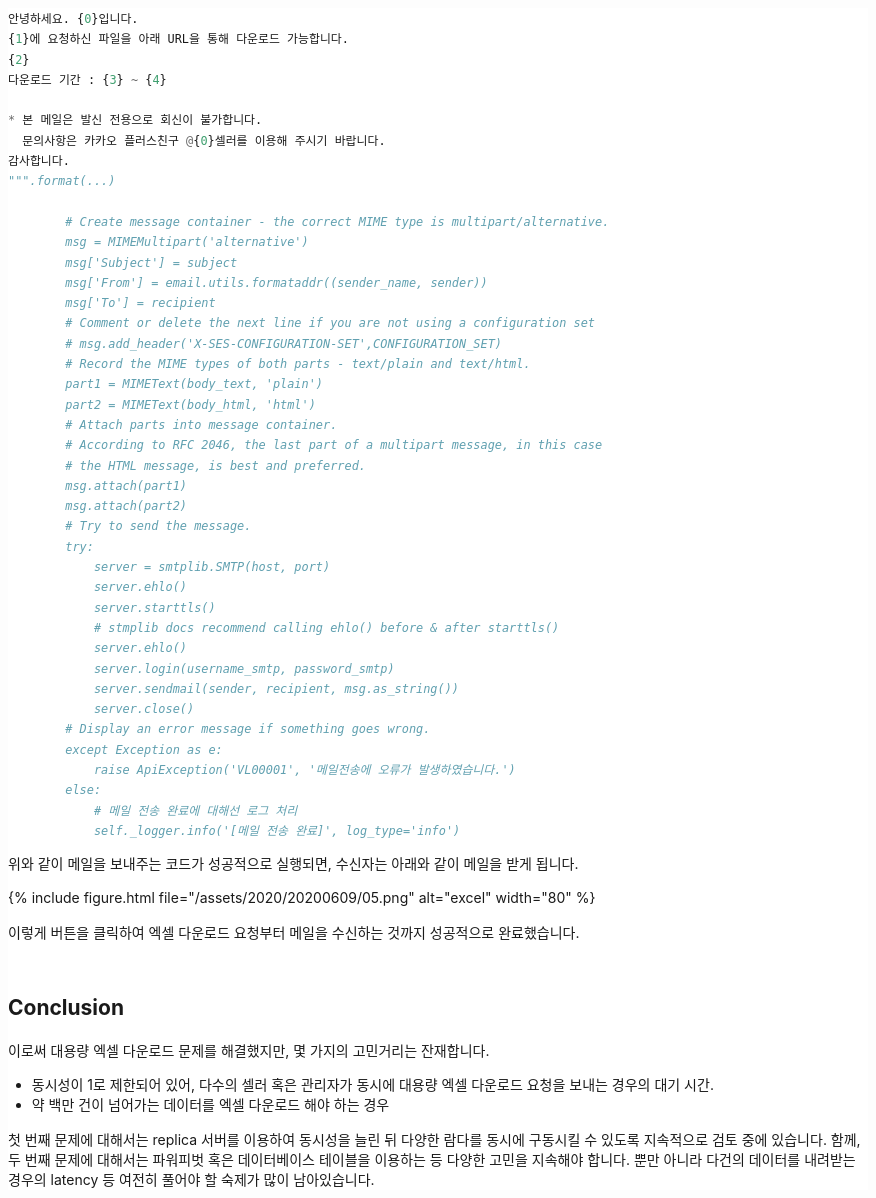 ```python
안녕하세요. {0}입니다.
{1}에 요청하신 파일을 아래 URL을 통해 다운로드 가능합니다.
{2}
다운로드 기간 : {3} ~ {4}

* 본 메일은 발신 전용으로 회신이 불가합니다.
  문의사항은 카카오 플러스친구 @{0}셀러를 이용해 주시기 바랍니다.
감사합니다.
""".format(...)

        # Create message container - the correct MIME type is multipart/alternative.
        msg = MIMEMultipart('alternative')
        msg['Subject'] = subject
        msg['From'] = email.utils.formataddr((sender_name, sender))
        msg['To'] = recipient
        # Comment or delete the next line if you are not using a configuration set
        # msg.add_header('X-SES-CONFIGURATION-SET',CONFIGURATION_SET)
        # Record the MIME types of both parts - text/plain and text/html.
        part1 = MIMEText(body_text, 'plain')
        part2 = MIMEText(body_html, 'html')
        # Attach parts into message container.
        # According to RFC 2046, the last part of a multipart message, in this case
        # the HTML message, is best and preferred.
        msg.attach(part1)
        msg.attach(part2)
        # Try to send the message.
        try:
            server = smtplib.SMTP(host, port)
            server.ehlo()
            server.starttls()
            # stmplib docs recommend calling ehlo() before & after starttls()
            server.ehlo()
            server.login(username_smtp, password_smtp)
            server.sendmail(sender, recipient, msg.as_string())
            server.close()
        # Display an error message if something goes wrong.
        except Exception as e:
            raise ApiException('VL00001', '메일전송에 오류가 발생하였습니다.')
        else:
            # 메일 전송 완료에 대해선 로그 처리
            self._logger.info('[메일 전송 완료]', log_type='info')
```

위와 같이 메일을 보내주는 코드가 성공적으로 실행되면, 수신자는 아래와 같이 메일을 받게 됩니다.

{% include figure.html file="/assets/2020/20200609/05.png" alt="excel" width="80" %}

이렇게 버튼을 클릭하여 엑셀 다운로드 요청부터 메일을 수신하는 것까지 성공적으로 완료했습니다.
<br /><br />

## Conclusion

이로써 대용량 엑셀 다운로드 문제를 해결했지만, 몇 가지의 고민거리는 잔재합니다.

- 동시성이 1로 제한되어 있어, 다수의 셀러 혹은 관리자가 동시에 대용량 엑셀 다운로드 요청을 보내는 경우의 대기 시간.
- 약 백만 건이 넘어가는 데이터를 엑셀 다운로드 해야 하는 경우

첫 번째 문제에 대해서는 replica 서버를 이용하여 동시성을 늘린 뒤 다양한 람다를 동시에 구동시킬 수 있도록 지속적으로 검토 중에 있습니다. 함께, 두 번째 문제에 대해서는 파워피벗 혹은 데이터베이스 테이블을 이용하는 등 다양한 고민을 지속해야 합니다. 뿐만 아니라 다건의 데이터를 내려받는 경우의 latency 등 여전히 풀어야 할 숙제가 많이 남아있습니다.
